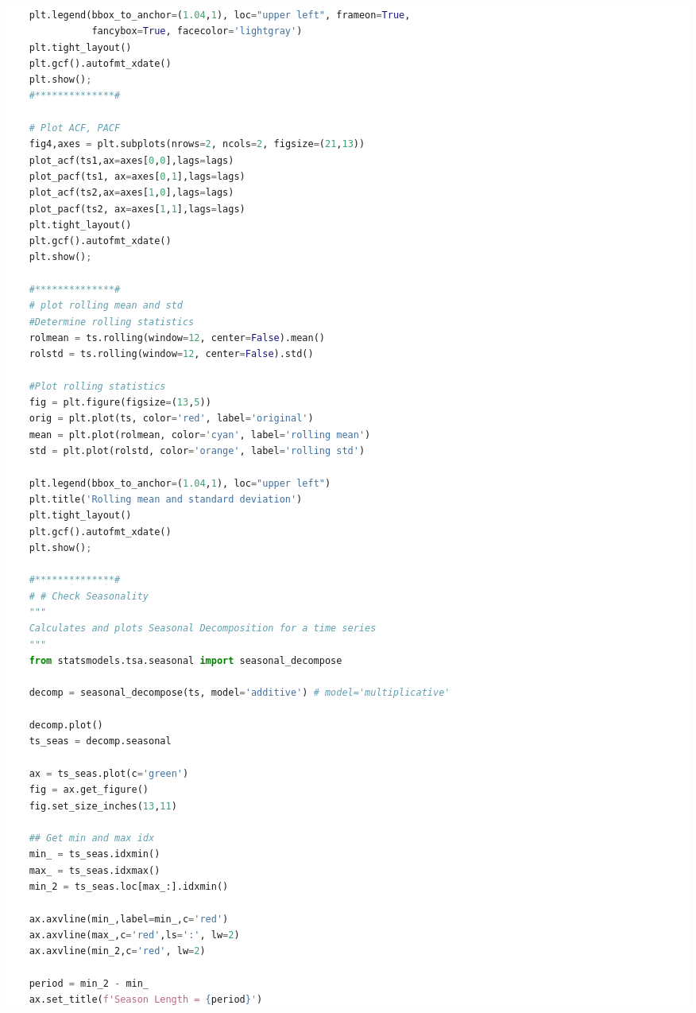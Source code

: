 ```python
    plt.legend(bbox_to_anchor=(1.04,1), loc="upper left", frameon=True, 
               fancybox=True, facecolor='lightgray')
    plt.tight_layout()
    plt.gcf().autofmt_xdate()
    plt.show();
    #**************#
    
    # Plot ACF, PACF
    fig4,axes = plt.subplots(nrows=2, ncols=2, figsize=(21,13))
    plot_acf(ts1,ax=axes[0,0],lags=lags)
    plot_pacf(ts1, ax=axes[0,1],lags=lags)
    plot_acf(ts2,ax=axes[1,0],lags=lags)
    plot_pacf(ts2, ax=axes[1,1],lags=lags)
    plt.tight_layout()
    plt.gcf().autofmt_xdate()
    plt.show();
    
    #**************#
    # plot rolling mean and std
    #Determine rolling statistics
    rolmean = ts.rolling(window=12, center=False).mean()
    rolstd = ts.rolling(window=12, center=False).std()
        
    #Plot rolling statistics
    fig = plt.figure(figsize=(13,5))
    orig = plt.plot(ts, color='red', label='original')
    mean = plt.plot(rolmean, color='cyan', label='rolling mean')
    std = plt.plot(rolstd, color='orange', label='rolling std')
    
    plt.legend(bbox_to_anchor=(1.04,1), loc="upper left") 
    plt.title('Rolling mean and standard deviation')
    plt.tight_layout()
    plt.gcf().autofmt_xdate()
    plt.show();
    
    #**************#
    # # Check Seasonality 
    """
    Calculates and plots Seasonal Decomposition for a time series
    """
    from statsmodels.tsa.seasonal import seasonal_decompose

    decomp = seasonal_decompose(ts, model='additive') # model='multiplicative'

    decomp.plot()
    ts_seas = decomp.seasonal

    ax = ts_seas.plot(c='green')
    fig = ax.get_figure()
    fig.set_size_inches(13,11)

    ## Get min and max idx
    min_ = ts_seas.idxmin()
    max_ = ts_seas.idxmax()
    min_2 = ts_seas.loc[max_:].idxmin()

    ax.axvline(min_,label=min_,c='red')
    ax.axvline(max_,c='red',ls=':', lw=2)
    ax.axvline(min_2,c='red', lw=2)

    period = min_2 - min_
    ax.set_title(f'Season Length = {period}')

```
